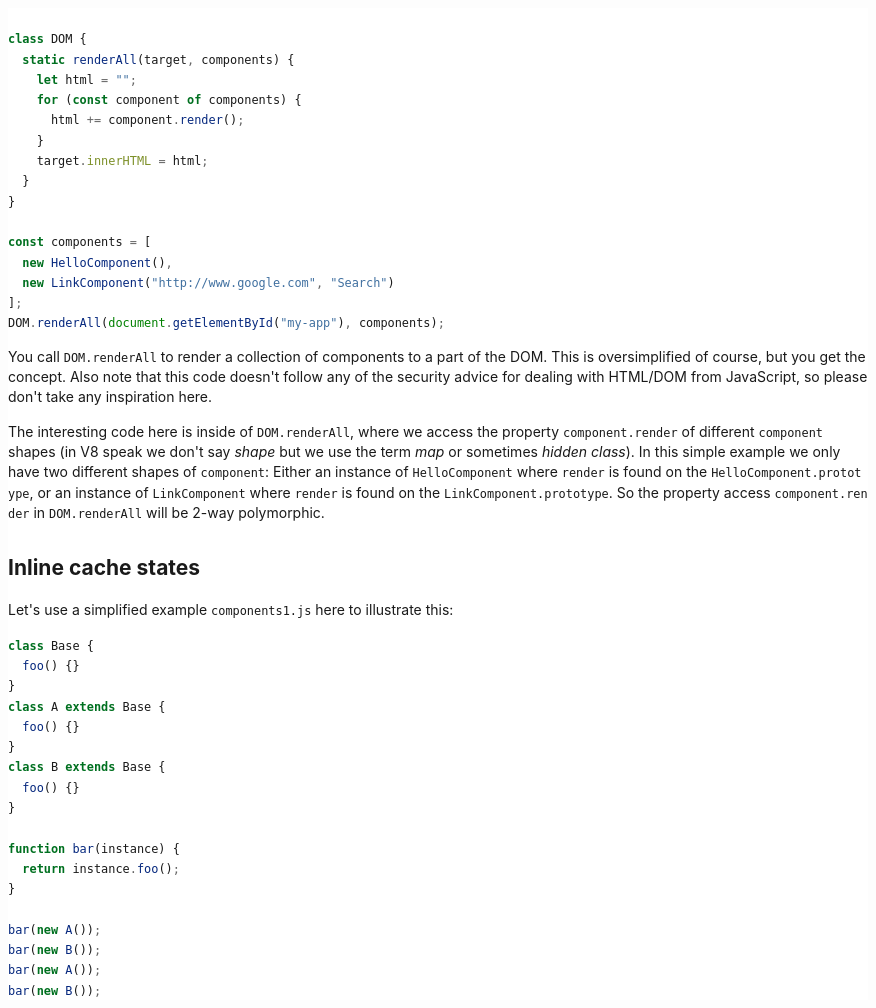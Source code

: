 ```js

class DOM {
  static renderAll(target, components) {
    let html = "";
    for (const component of components) {
      html += component.render();
    }
    target.innerHTML = html;
  }
}

const components = [
  new HelloComponent(),
  new LinkComponent("http://www.google.com", "Search")
];
DOM.renderAll(document.getElementById("my-app"), components);
```

You call `DOM.renderAll` to render a collection of components to a part of the DOM. This is oversimplified
of course, but you get the concept. Also note that this code doesn't follow any of the security advice for dealing
with HTML/DOM from JavaScript, so please don't take any inspiration here.

The interesting code here is inside of `DOM.renderAll`, where we access the property `component.render` of different
`component` shapes (in V8 speak we don't say _shape_ but we use the term _map_ or sometimes _hidden class_).
In this simple example we only have two different shapes of `component`: Either an instance of
`HelloComponent` where `render` is found on the `HelloComponent.prototype`, or an instance of `LinkComponent` where
`render` is found on the `LinkComponent.prototype`. So the property access `component.render` in `DOM.renderAll`
will be 2-way polymorphic.

## Inline cache states

Let's use a simplified example `components1.js` here to illustrate this:

```js
class Base {
  foo() {}
}
class A extends Base {
  foo() {}
}
class B extends Base {
  foo() {}
}

function bar(instance) {
  return instance.foo();
}

bar(new A());
bar(new B());
bar(new A());
bar(new B());
```
